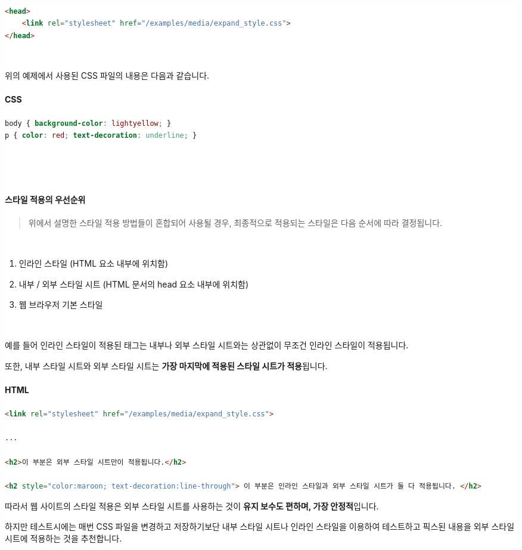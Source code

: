 ```html
<head>
    <link rel="stylesheet" href="/examples/media/expand_style.css">
</head>
```

​       

위의 예제에서 사용된 CSS 파일의 내용은 다음과 같습니다.

#### CSS

```css
body { background-color: lightyellow; }
p { color: red; text-decoration: underline; }
```

​         

​    

#### 스타일 적용의 우선순위

> 위에서 설명한 스타일 적용 방법들이 혼합되어 사용될 경우, 최종적으로 적용되는 스타일은 다음 순서에 따라 결정됩니다.

​      

1. 인라인 스타일 (HTML 요소 내부에 위치함)

2. 내부 / 외부 스타일 시트 (HTML 문서의 head 요소 내부에 위치함)

3. 웹 브라우저 기본 스타일

​      

예를 들어 인라인 스타일이 적용된 태그는 내부나 외부 스타일 시트와는 상관없이 무조건 인라인 스타일이 적용됩니다.

또한, 내부 스타일 시트와 외부 스타일 시트는 **가장 마지막에 적용된 스타일 시트가 적용**됩니다.

#### HTML

```html
<link rel="stylesheet" href="/examples/media/expand_style.css">

...

<h2>이 부분은 외부 스타일 시트만이 적용됩니다.</h2>

<h2 style="color:maroon; text-decoration:line-through"> 이 부분은 인라인 스타일과 외부 스타일 시트가 둘 다 적용됩니다. </h2>
```

따라서 웹 사이트의 스타일 적용은 외부 스타일 시트를 사용하는 것이 **유지 보수도 편하며, 가장 안정적**입니다.

하지만 테스트시에는 매번 CSS 파일을 변경하고 저장하기보단 내부 스타일 시트나 인라인 스타일을 이용하여 테스트하고 픽스된 내용을 외부 스타일 시트에 적용하는 것을 추천합니다.